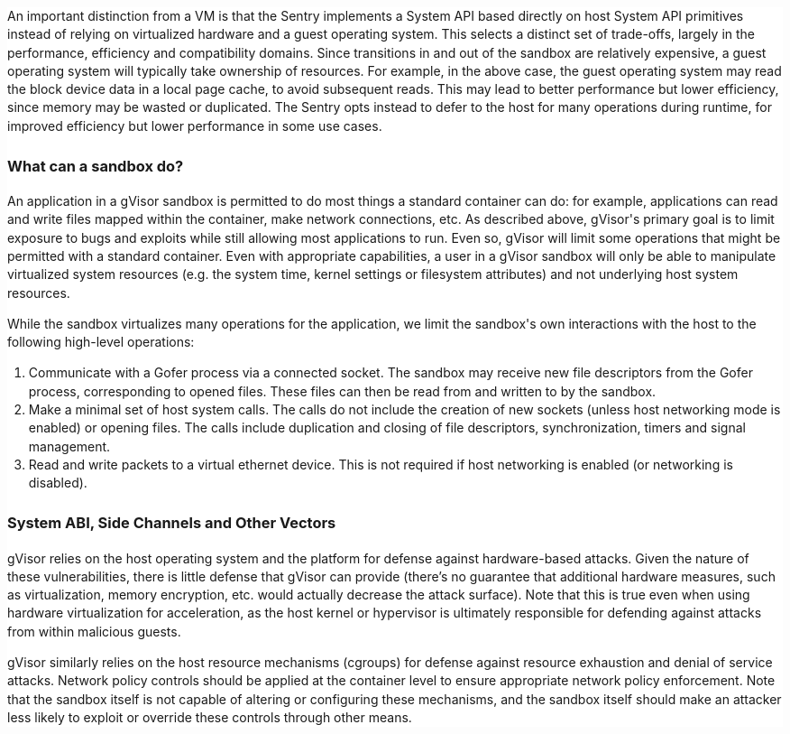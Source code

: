 An important distinction from a VM is that the Sentry implements a System API based
directly on host System API primitives instead of relying on virtualized hardware
and a guest operating system. This selects a distinct set of trade-offs, largely
in the performance, efficiency and compatibility domains. Since transitions in
and out of the sandbox are relatively expensive, a guest operating system will
typically take ownership of resources. For example, in the above case, the
guest operating system may read the block device data in a local page cache,
to avoid subsequent reads. This may lead to better performance but lower
efficiency, since memory may be wasted or duplicated. The Sentry opts instead
to defer to the host for many operations during runtime, for improved efficiency
but lower performance in some use cases.

### What can a sandbox do?

An application in a gVisor sandbox is permitted to do most things a standard
container can do: for example, applications can read and write files mapped
within the container, make network connections, etc. As described above,
gVisor's primary goal is to limit exposure to bugs and exploits while still
allowing most applications to run. Even so, gVisor will limit some operations
that might be permitted with a standard container. Even with appropriate
capabilities, a user in a gVisor sandbox will only be able to manipulate
virtualized system resources (e.g. the system time, kernel settings or
filesystem attributes) and not underlying host system resources.

While the sandbox virtualizes many operations for the application, we limit the
sandbox's own interactions with the host to the following high-level operations:

1. Communicate with a Gofer process via a connected socket. The sandbox may
   receive new file descriptors from the Gofer process, corresponding to opened
   files. These files can then be read from and written to by the sandbox.
1. Make a minimal set of host system calls. The calls do not include the
   creation of new sockets (unless host networking mode is enabled) or opening
   files. The calls include duplication and closing of file descriptors,
   synchronization, timers and signal management.
1. Read and write packets to a virtual ethernet device. This is not required if
   host networking is enabled (or networking is disabled).

### System ABI, Side Channels and Other Vectors

gVisor relies on the host operating system and the platform for defense against
hardware-based attacks. Given the nature of these vulnerabilities, there is
little defense that gVisor can provide (there’s no guarantee that additional
hardware measures, such as virtualization, memory encryption, etc. would
actually decrease the attack surface). Note that this is true even when using
hardware virtualization for acceleration, as the host kernel or hypervisor is
ultimately responsible for defending against attacks from within malicious
guests.

gVisor similarly relies on the host resource mechanisms (cgroups) for defense
against resource exhaustion and denial of service attacks. Network policy
controls should be applied at the container level to ensure appropriate network
policy enforcement. Note that the sandbox itself is not capable of altering or
configuring these mechanisms, and the sandbox itself should make an attacker
less likely to exploit or override these controls through other means.
